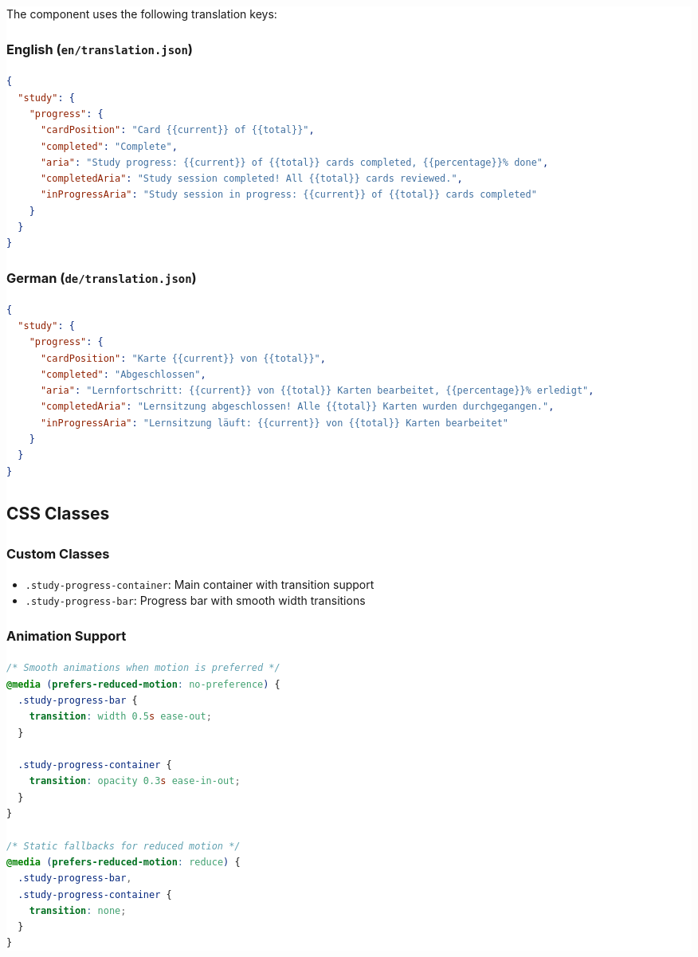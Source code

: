 The component uses the following translation keys:

### English (`en/translation.json`)
```json
{
  "study": {
    "progress": {
      "cardPosition": "Card {{current}} of {{total}}",
      "completed": "Complete",
      "aria": "Study progress: {{current}} of {{total}} cards completed, {{percentage}}% done",
      "completedAria": "Study session completed! All {{total}} cards reviewed.",
      "inProgressAria": "Study session in progress: {{current}} of {{total}} cards completed"
    }
  }
}
```

### German (`de/translation.json`)
```json
{
  "study": {
    "progress": {
      "cardPosition": "Karte {{current}} von {{total}}",
      "completed": "Abgeschlossen",
      "aria": "Lernfortschritt: {{current}} von {{total}} Karten bearbeitet, {{percentage}}% erledigt",
      "completedAria": "Lernsitzung abgeschlossen! Alle {{total}} Karten wurden durchgegangen.",
      "inProgressAria": "Lernsitzung läuft: {{current}} von {{total}} Karten bearbeitet"
    }
  }
}
```

## CSS Classes

### Custom Classes
- `.study-progress-container`: Main container with transition support
- `.study-progress-bar`: Progress bar with smooth width transitions

### Animation Support
```css
/* Smooth animations when motion is preferred */
@media (prefers-reduced-motion: no-preference) {
  .study-progress-bar {
    transition: width 0.5s ease-out;
  }
  
  .study-progress-container {
    transition: opacity 0.3s ease-in-out;
  }
}

/* Static fallbacks for reduced motion */
@media (prefers-reduced-motion: reduce) {
  .study-progress-bar,
  .study-progress-container {
    transition: none;
  }
}
```
